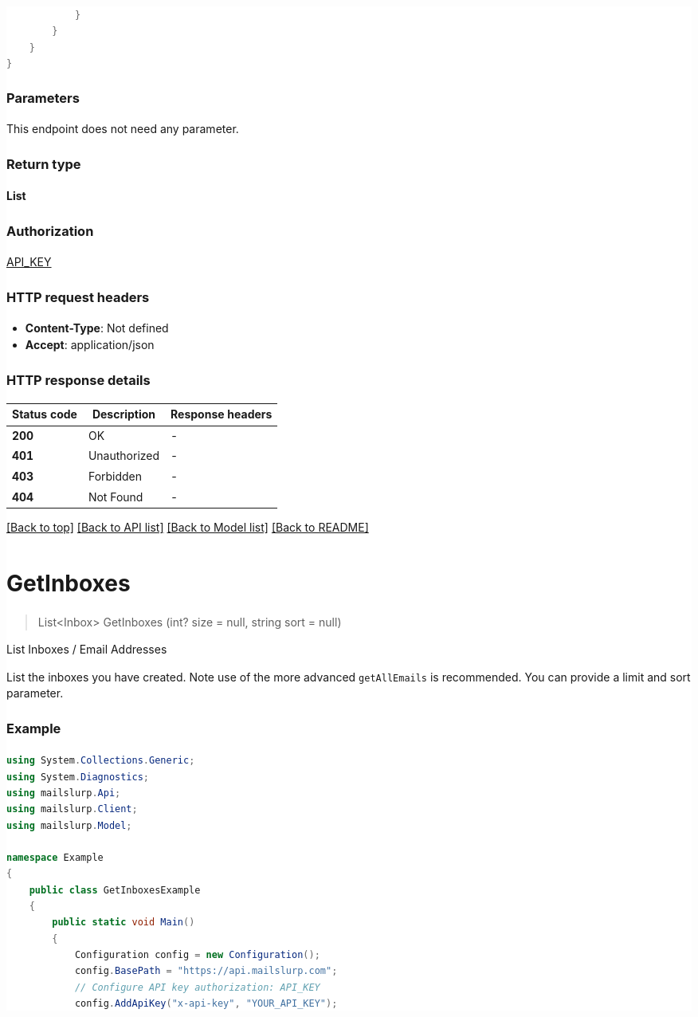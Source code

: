 ```csharp
            }
        }
    }
}
```

### Parameters
This endpoint does not need any parameter.

### Return type

**List<string>**

### Authorization

[API_KEY](../README.md#API_KEY)

### HTTP request headers

 - **Content-Type**: Not defined
 - **Accept**: application/json

### HTTP response details
| Status code | Description | Response headers |
|-------------|-------------|------------------|
| **200** | OK |  -  |
| **401** | Unauthorized |  -  |
| **403** | Forbidden |  -  |
| **404** | Not Found |  -  |

[[Back to top]](#) [[Back to API list]](../README.md#documentation-for-api-endpoints) [[Back to Model list]](../README.md#documentation-for-models) [[Back to README]](../README.md)

<a name="getinboxes"></a>
# **GetInboxes**
> List&lt;Inbox&gt; GetInboxes (int? size = null, string sort = null)

List Inboxes / Email Addresses

List the inboxes you have created. Note use of the more advanced `getAllEmails` is recommended. You can provide a limit and sort parameter.

### Example
```csharp
using System.Collections.Generic;
using System.Diagnostics;
using mailslurp.Api;
using mailslurp.Client;
using mailslurp.Model;

namespace Example
{
    public class GetInboxesExample
    {
        public static void Main()
        {
            Configuration config = new Configuration();
            config.BasePath = "https://api.mailslurp.com";
            // Configure API key authorization: API_KEY
            config.AddApiKey("x-api-key", "YOUR_API_KEY");
```